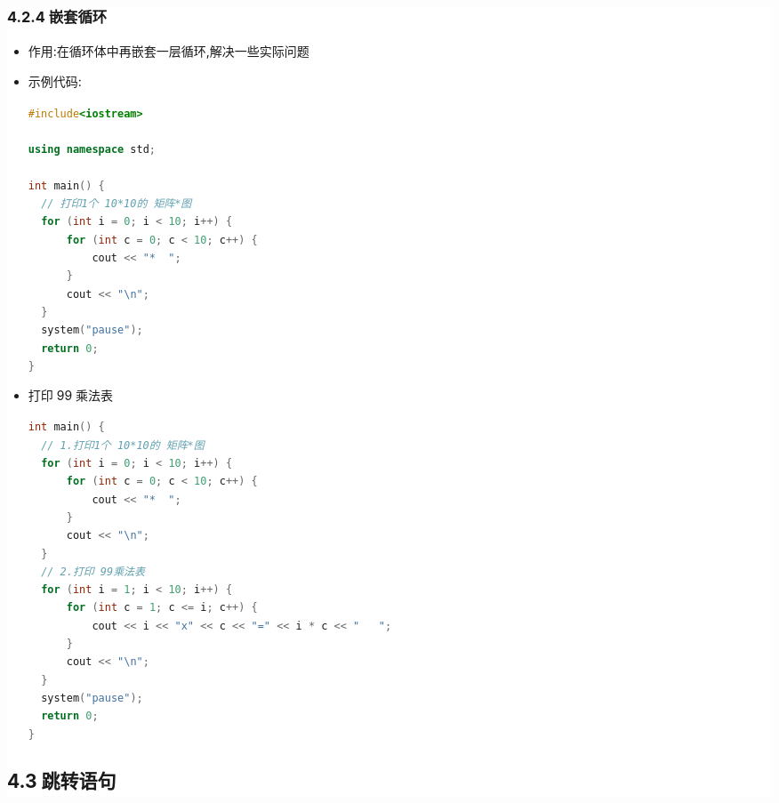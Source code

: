   ```c++
  ```

  

### 4.2.4 嵌套循环

+ 作用:在循环体中再嵌套一层循环,解决一些实际问题

+ 示例代码:

  ```c++
  #include<iostream>
  
  using namespace std;
  
  int main() {
  	// 打印1个 10*10的 矩阵*图
  	for (int i = 0; i < 10; i++) {
  		for (int c = 0; c < 10; c++) {
  			cout << "*  ";
  		}
  		cout << "\n";
  	}
  	system("pause");
  	return 0;
  }
  ```

+ 打印 99 乘法表

  ```c++
  int main() {
  	// 1.打印1个 10*10的 矩阵*图
  	for (int i = 0; i < 10; i++) {
  		for (int c = 0; c < 10; c++) {
  			cout << "*  ";
  		}
  		cout << "\n";
  	}
  	// 2.打印 99乘法表
  	for (int i = 1; i < 10; i++) {
  		for (int c = 1; c <= i; c++) {
  			cout << i << "x" << c << "=" << i * c << "   ";
  		}
  		cout << "\n";
  	}
  	system("pause");
  	return 0;
  }
  ```

  

## 4.3 跳转语句
